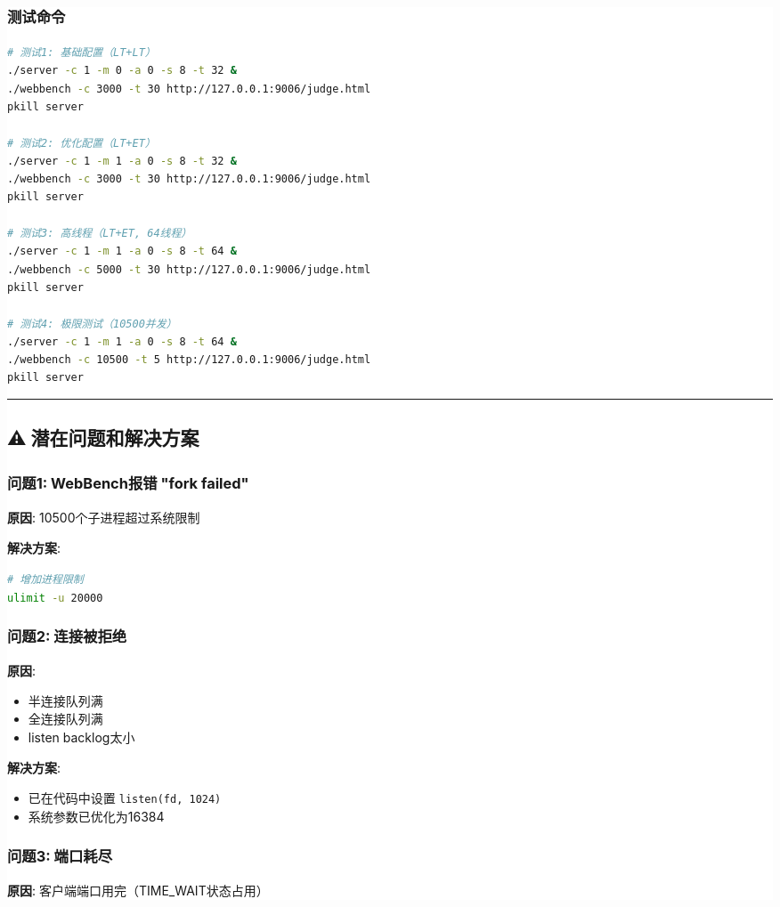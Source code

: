 ### 测试命令

```bash
# 测试1: 基础配置（LT+LT）
./server -c 1 -m 0 -a 0 -s 8 -t 32 &
./webbench -c 3000 -t 30 http://127.0.0.1:9006/judge.html
pkill server

# 测试2: 优化配置（LT+ET）
./server -c 1 -m 1 -a 0 -s 8 -t 32 &
./webbench -c 3000 -t 30 http://127.0.0.1:9006/judge.html
pkill server

# 测试3: 高线程（LT+ET, 64线程）
./server -c 1 -m 1 -a 0 -s 8 -t 64 &
./webbench -c 5000 -t 30 http://127.0.0.1:9006/judge.html
pkill server

# 测试4: 极限测试（10500并发）
./server -c 1 -m 1 -a 0 -s 8 -t 64 &
./webbench -c 10500 -t 5 http://127.0.0.1:9006/judge.html
pkill server
```

---

## ⚠️ 潜在问题和解决方案

### 问题1: WebBench报错 "fork failed"

**原因**: 10500个子进程超过系统限制

**解决方案**:
```bash
# 增加进程限制
ulimit -u 20000
```

### 问题2: 连接被拒绝

**原因**: 
- 半连接队列满
- 全连接队列满
- listen backlog太小

**解决方案**: 
- 已在代码中设置 `listen(fd, 1024)`
- 系统参数已优化为16384

### 问题3: 端口耗尽

**原因**: 客户端端口用完（TIME_WAIT状态占用）
